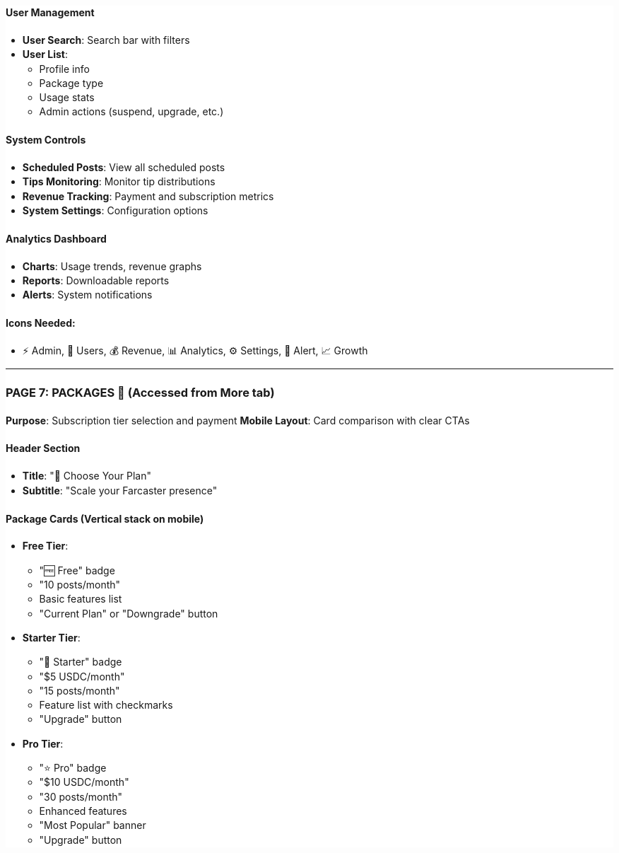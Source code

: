 #### **User Management**
- **User Search**: Search bar with filters
- **User List**: 
  - Profile info
  - Package type
  - Usage stats
  - Admin actions (suspend, upgrade, etc.)

#### **System Controls**
- **Scheduled Posts**: View all scheduled posts
- **Tips Monitoring**: Monitor tip distributions
- **Revenue Tracking**: Payment and subscription metrics
- **System Settings**: Configuration options

#### **Analytics Dashboard**
- **Charts**: Usage trends, revenue graphs
- **Reports**: Downloadable reports
- **Alerts**: System notifications

#### **Icons Needed**:
- ⚡ Admin, 👥 Users, 💰 Revenue, 📊 Analytics, ⚙️ Settings, 🚨 Alert, 📈 Growth

---

### **PAGE 7: PACKAGES** 💎 (Accessed from More tab)
**Purpose**: Subscription tier selection and payment
**Mobile Layout**: Card comparison with clear CTAs

#### **Header Section**
- **Title**: "💎 Choose Your Plan"
- **Subtitle**: "Scale your Farcaster presence"

#### **Package Cards** (Vertical stack on mobile)
- **Free Tier**:
  - "🆓 Free" badge
  - "10 posts/month"
  - Basic features list
  - "Current Plan" or "Downgrade" button

- **Starter Tier**:
  - "🚀 Starter" badge  
  - "$5 USDC/month"
  - "15 posts/month"
  - Feature list with checkmarks
  - "Upgrade" button

- **Pro Tier**:
  - "⭐ Pro" badge
  - "$10 USDC/month" 
  - "30 posts/month"
  - Enhanced features
  - "Most Popular" banner
  - "Upgrade" button
